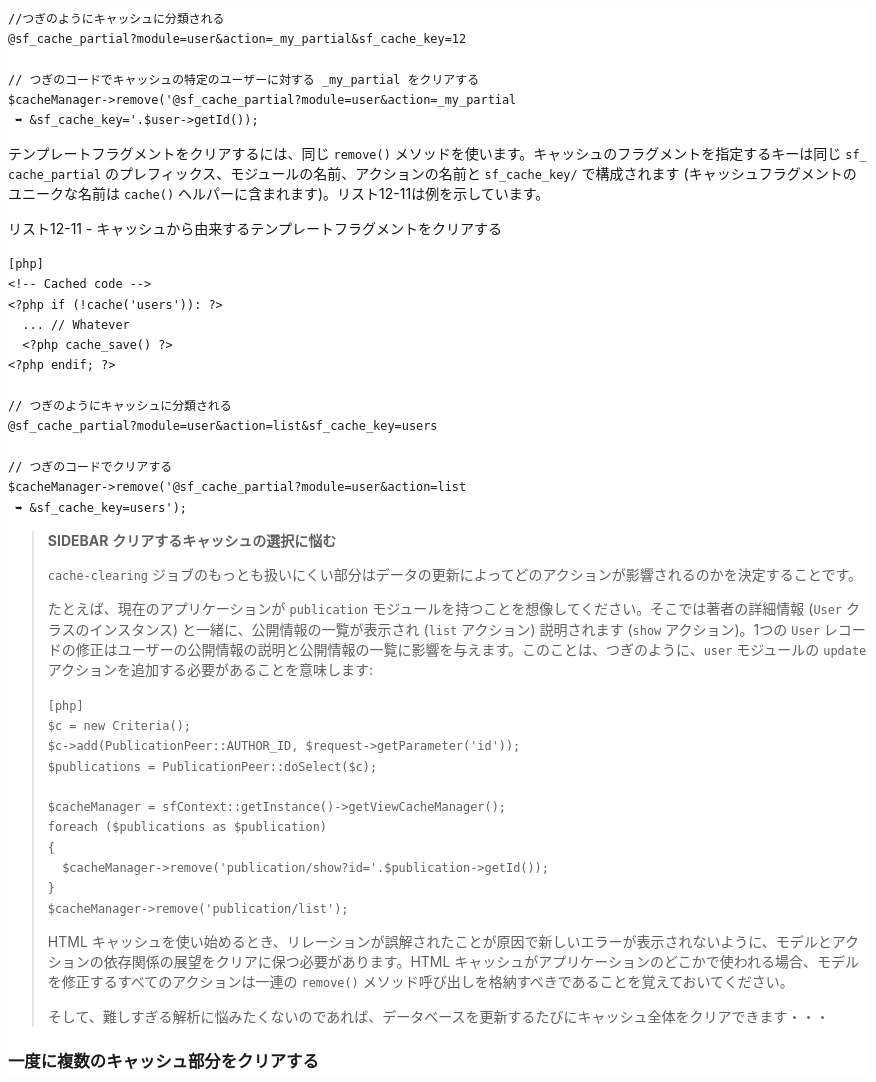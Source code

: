     //つぎのようにキャッシュに分類される
    @sf_cache_partial?module=user&action=_my_partial&sf_cache_key=12

    // つぎのコードでキャッシュの特定のユーザーに対する _my_partial をクリアする
    $cacheManager->remove('@sf_cache_partial?module=user&action=_my_partial
     ➥ &sf_cache_key='.$user->getId());

テンプレートフラグメントをクリアするには、同じ `remove()` メソッドを使います。キャッシュのフラグメントを指定するキーは同じ `sf_cache_partial` のプレフィックス、モジュールの名前、アクションの名前と `sf_cache_key/` で構成されます (キャッシュフラグメントのユニークな名前は `cache()` ヘルパーに含まれます)。リスト12-11は例を示しています。

リスト12-11 - キャッシュから由来するテンプレートフラグメントをクリアする

    [php]
    <!-- Cached code -->
    <?php if (!cache('users')): ?>
      ... // Whatever
      <?php cache_save() ?>
    <?php endif; ?>

    // つぎのようにキャッシュに分類される
    @sf_cache_partial?module=user&action=list&sf_cache_key=users

    // つぎのコードでクリアする
    $cacheManager->remove('@sf_cache_partial?module=user&action=list
     ➥ &sf_cache_key=users');

>**SIDEBAR**
>**クリアするキャッシュの選択に悩む**
>
>`cache-clearing` ジョブのもっとも扱いにくい部分はデータの更新によってどのアクションが影響されるのかを決定することです。
>
>たとえば、現在のアプリケーションが `publication` モジュールを持つことを想像してください。そこでは著者の詳細情報 (`User` クラスのインスタンス) と一緒に、公開情報の一覧が表示され (`list` アクション) 説明されます (`show` アクション)。1つの `User` レコードの修正はユーザーの公開情報の説明と公開情報の一覧に影響を与えます。このことは、つぎのように、`user` モジュールの `update` アクションを追加する必要があることを意味します:
>
>     [php]
>     $c = new Criteria();
>     $c->add(PublicationPeer::AUTHOR_ID, $request->getParameter('id'));
>     $publications = PublicationPeer::doSelect($c);
>
>     $cacheManager = sfContext::getInstance()->getViewCacheManager();
>     foreach ($publications as $publication)
>     {
>       $cacheManager->remove('publication/show?id='.$publication->getId());
>     }
>     $cacheManager->remove('publication/list');
>
>HTML キャッシュを使い始めるとき、リレーションが誤解されたことが原因で新しいエラーが表示されないように、モデルとアクションの依存関係の展望をクリアに保つ必要があります。HTML キャッシュがアプリケーションのどこかで使われる場合、モデルを修正するすべてのアクションは一連の `remove()` メソッド呼び出しを格納すべきであることを覚えておいてください。
>
>そして、難しすぎる解析に悩みたくないのであれば、データベースを更新するたびにキャッシュ全体をクリアできます・・・

### 一度に複数のキャッシュ部分をクリアする

